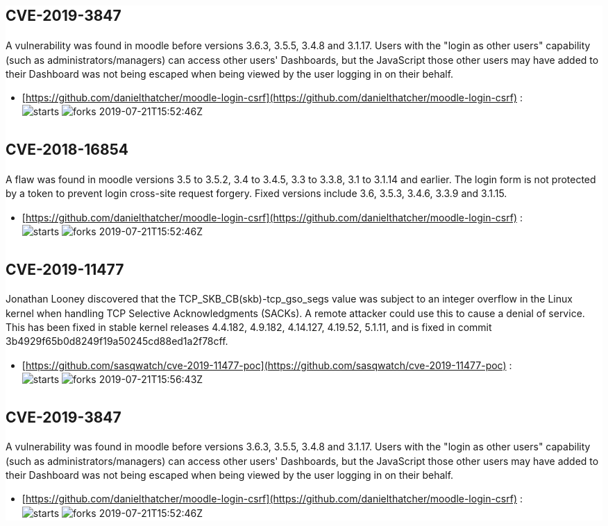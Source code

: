 ## CVE-2019-3847
 A vulnerability was found in moodle before versions 3.6.3, 3.5.5, 3.4.8 and 3.1.17. Users with the "login as other users" capability (such as administrators/managers) can access other users' Dashboards, but the JavaScript those other users may have added to their Dashboard was not being escaped when being viewed by the user logging in on their behalf.

- [https://github.com/danielthatcher/moodle-login-csrf](https://github.com/danielthatcher/moodle-login-csrf) :  
![starts](https://img.shields.io/github/stars/danielthatcher/moodle-login-csrf.svg) 
![forks](https://img.shields.io/github/forks/danielthatcher/moodle-login-csrf.svg) 
2019-07-21T15:52:46Z

## CVE-2018-16854
 A flaw was found in moodle versions 3.5 to 3.5.2, 3.4 to 3.4.5, 3.3 to 3.3.8, 3.1 to 3.1.14 and earlier. The login form is not protected by a token to prevent login cross-site request forgery. Fixed versions include 3.6, 3.5.3, 3.4.6, 3.3.9 and 3.1.15.

- [https://github.com/danielthatcher/moodle-login-csrf](https://github.com/danielthatcher/moodle-login-csrf) :  
![starts](https://img.shields.io/github/stars/danielthatcher/moodle-login-csrf.svg) 
![forks](https://img.shields.io/github/forks/danielthatcher/moodle-login-csrf.svg) 
2019-07-21T15:52:46Z

## CVE-2019-11477
 Jonathan Looney discovered that the TCP_SKB_CB(skb)-tcp_gso_segs value was subject to an integer overflow in the Linux kernel when handling TCP Selective Acknowledgments (SACKs). A remote attacker could use this to cause a denial of service. This has been fixed in stable kernel releases 4.4.182, 4.9.182, 4.14.127, 4.19.52, 5.1.11, and is fixed in commit 3b4929f65b0d8249f19a50245cd88ed1a2f78cff.

- [https://github.com/sasqwatch/cve-2019-11477-poc](https://github.com/sasqwatch/cve-2019-11477-poc) :  
![starts](https://img.shields.io/github/stars/sasqwatch/cve-2019-11477-poc.svg) 
![forks](https://img.shields.io/github/forks/sasqwatch/cve-2019-11477-poc.svg) 
2019-07-21T15:56:43Z

## CVE-2019-3847
 A vulnerability was found in moodle before versions 3.6.3, 3.5.5, 3.4.8 and 3.1.17. Users with the "login as other users" capability (such as administrators/managers) can access other users' Dashboards, but the JavaScript those other users may have added to their Dashboard was not being escaped when being viewed by the user logging in on their behalf.

- [https://github.com/danielthatcher/moodle-login-csrf](https://github.com/danielthatcher/moodle-login-csrf) :  
![starts](https://img.shields.io/github/stars/danielthatcher/moodle-login-csrf.svg) 
![forks](https://img.shields.io/github/forks/danielthatcher/moodle-login-csrf.svg) 
2019-07-21T15:52:46Z
